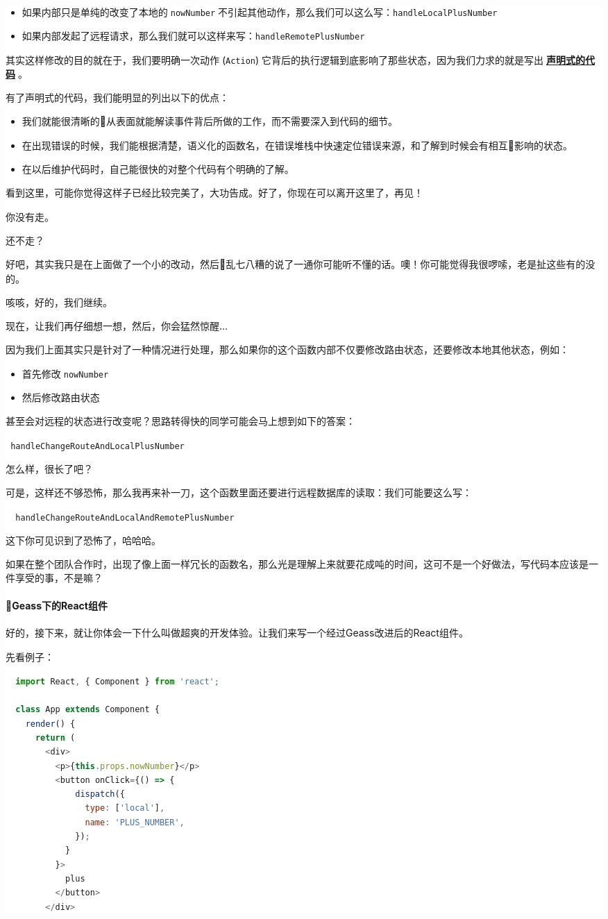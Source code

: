   - 如果内部只是单纯的改变了本地的 `nowNumber` 不引起其他动作，那么我们可以这么写：`handleLocalPlusNumber`

  - 如果内部发起了远程请求，那么我们就可以这样来写：`handleRemotePlusNumber`

其实这样修改的目的就在于，我们要明确一次动作 (`Action`) 它背后的执行逻辑到底影响了那些状态，因为我们力求的就是写出 **[声明式的代码](https://en.wikipedia.org/wiki/Declarative_programming)** 。

有了声明式的代码，我们能明显的列出以下的优点：

  - 我们就能很清晰的从表面就能解读事件背后所做的工作，而不需要深入到代码的细节。

  - 在出现错误的时候，我们能根据清楚，语义化的函数名，在错误堆栈中快速定位错误来源，和了解到时候会有相互影响的状态。

  - 在以后维护代码时，自己能很快的对整个代码有个明确的了解。


看到这里，可能你觉得这样子已经比较完美了，大功告成。好了，你现在可以离开这里了，再见！

你没有走。

还不走？

好吧，其实我只是在上面做了一个小的改动，然后乱七八糟的说了一通你可能听不懂的话。噢！你可能觉得我很啰嗦，老是扯这些有的没的。

咳咳，好的，我们继续。

现在，让我们再仔细想一想，然后，你会猛然惊醒...

因为我们上面其实只是针对了一种情况进行处理，那么如果你的这个函数内部不仅要修改路由状态，还要修改本地其他状态，例如：

  - 首先修改 `nowNumber`

  - 然后修改路由状态

甚至会对远程的状态进行改变呢？思路转得快的同学可能会马上想到如下的答案：
 
 ```javascript
  handleChangeRouteAndLocalPlusNumber
 ```
 
怎么样，很长了吧？

可是，这样还不够恐怖，那么我再来补一刀，这个函数里面还要进行远程数据库的读取：我们可能要这么写：

```javascript
  handleChangeRouteAndLocalAndRemotePlusNumber
```

这下你可见识到了恐怖了，哈哈哈。

如果在整个团队合作时，出现了像上面一样冗长的函数名，那么光是理解上来就要花成吨的时间，这可不是一个好做法，写代码本应该是一件享受的事，不是嘛？

#### Geass下的React组件

好的，接下来，就让你体会一下什么叫做超爽的开发体验。让我们来写一个经过Geass改进后的React组件。

先看例子：

```javascript
  import React, { Component } from 'react';

  class App extends Component {
    render() {
      return (
        <div>
          <p>{this.props.nowNumber}</p>
          <button onClick={() => {
              dispatch({
                type: ['local'],
                name: 'PLUS_NUMBER',
              });
            }
          }>
            plus
          </button>
        </div>
```